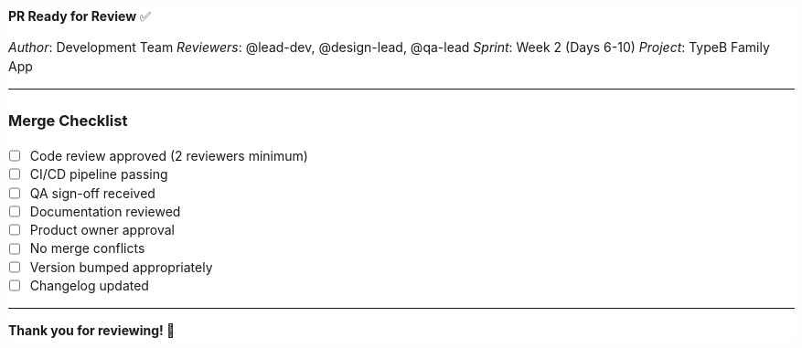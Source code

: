
**PR Ready for Review** ✅

*Author*: Development Team
*Reviewers*: @lead-dev, @design-lead, @qa-lead
*Sprint*: Week 2 (Days 6-10)
*Project*: TypeB Family App

---

### Merge Checklist
- [ ] Code review approved (2 reviewers minimum)
- [ ] CI/CD pipeline passing
- [ ] QA sign-off received
- [ ] Documentation reviewed
- [ ] Product owner approval
- [ ] No merge conflicts
- [ ] Version bumped appropriately
- [ ] Changelog updated

---

**Thank you for reviewing! 🎉**
